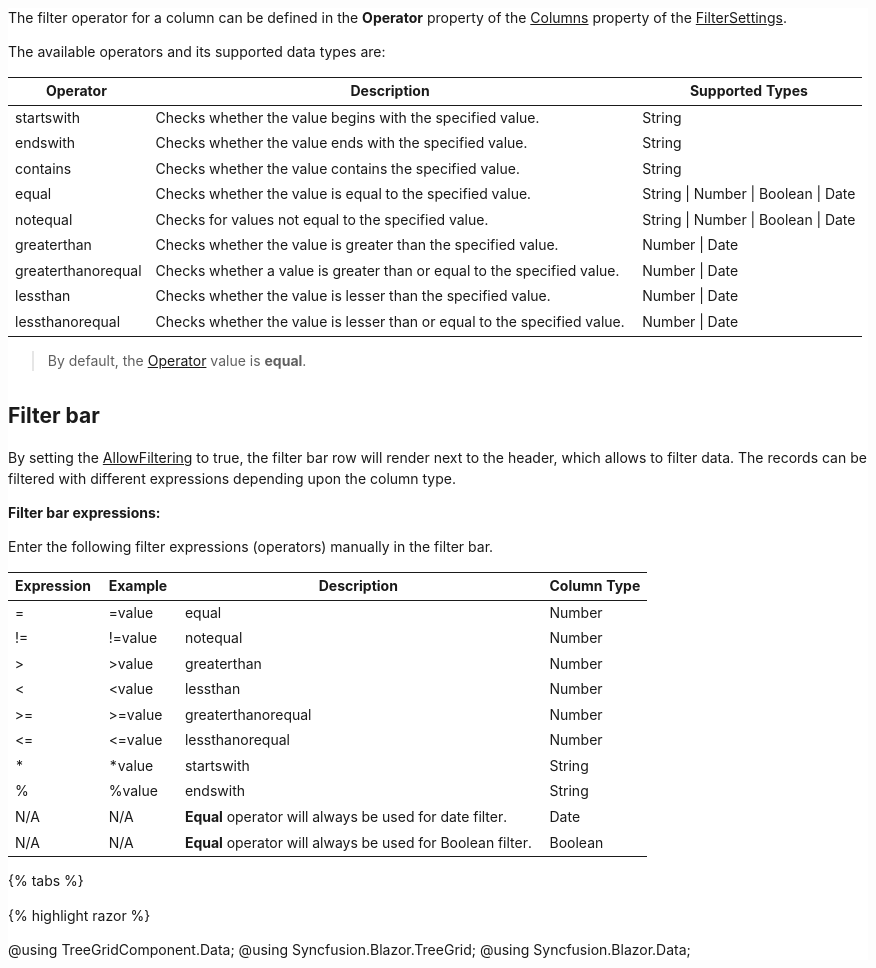 The filter operator for a column can be defined in the **Operator** property of the [Columns](https://help.syncfusion.com/cr/blazor/Syncfusion.Blazor~Syncfusion.Blazor.TreeGrid.TreeGridFilterSettings~Columns.html) property of the [FilterSettings](https://help.syncfusion.com/cr/blazor/Syncfusion.Blazor~Syncfusion.Blazor.TreeGrid.TreeGridFilterSettings_members.html).

The available operators and its supported data types are:

Operator |Description |Supported Types
-----|-----|-----
startswith |Checks whether the value begins with the specified value. |String
endswith |Checks whether the value ends with the specified value. |String
contains |Checks whether the value contains the specified value. |String
equal |Checks whether the value is equal to the specified value. |String &#124; Number &#124; Boolean &#124; Date
notequal |Checks for values not equal to the specified value. |String &#124; Number &#124; Boolean &#124; Date
greaterthan |Checks whether the value is greater than the specified value. |Number &#124; Date
greaterthanorequal|Checks whether a value is greater than or equal to the specified value. |Number &#124; Date
lessthan |Checks whether the value is lesser than the specified value. |Number &#124; Date
lessthanorequal |Checks whether the value is lesser than or equal to the specified value. |Number &#124; Date

> By default, the [Operator](https://help.syncfusion.com/cr/blazor/Syncfusion.Blazor~Syncfusion.Blazor.TreeGrid.TreeGridFilterSettings~Operators.html) value is **equal**.

## Filter bar

By setting the [AllowFiltering](https://help.syncfusion.com/cr/blazor/Syncfusion.Blazor~Syncfusion.Blazor.TreeGrid.SfTreeGrid~AllowFiltering.html) to true, the filter bar row will render next to the header, which allows to filter data. The records can be filtered with different expressions depending upon the column type.

 **Filter bar expressions:**

 Enter the following filter expressions (operators) manually in the filter bar.

Expression |Example |Description |Column Type
-----|-----|-----|-----
= |=value |equal |Number
!= |!=value |notequal |Number
> |>value |greaterthan |Number
< |<value |lessthan |Number
>= |>=value |greaterthanorequal |Number
<=|<=value|lessthanorequal |Number
* |*value |startswith |String
% |%value |endswith |String
N/A |N/A | **Equal** operator will always be used for date filter. |Date
N/A |N/A |**Equal** operator will always be used for Boolean filter. |Boolean

{% tabs %}

{% highlight razor %}

@using TreeGridComponent.Data;
@using Syncfusion.Blazor.TreeGrid;
@using Syncfusion.Blazor.Data;

<SfTreeGrid IdMapping="TaskId" DataSource="@TreeGridData" ParentIdMapping="ParentId" TreeColumnIndex="1" AllowFiltering="true">
    <TreeGridColumns>
        <TreeGridColumn Field="TaskId" HeaderText="Task ID" Width="80" TextAlign="Syncfusion.Blazor.Grids.TextAlign.Right"></TreeGridColumn>
        <TreeGridColumn Field="TaskName" HeaderText="Task Name" Width="100"></TreeGridColumn>
        <TreeGridColumn Field="StartDate" HeaderText="Start Date" Width="100" TextAlign="Syncfusion.Blazor.Grids.TextAlign.Right"></TreeGridColumn>
        <TreeGridColumn Field="Duration" HeaderText="Duration" Width="100" TextAlign="Syncfusion.Blazor.Grids.TextAlign.Right"></TreeGridColumn>